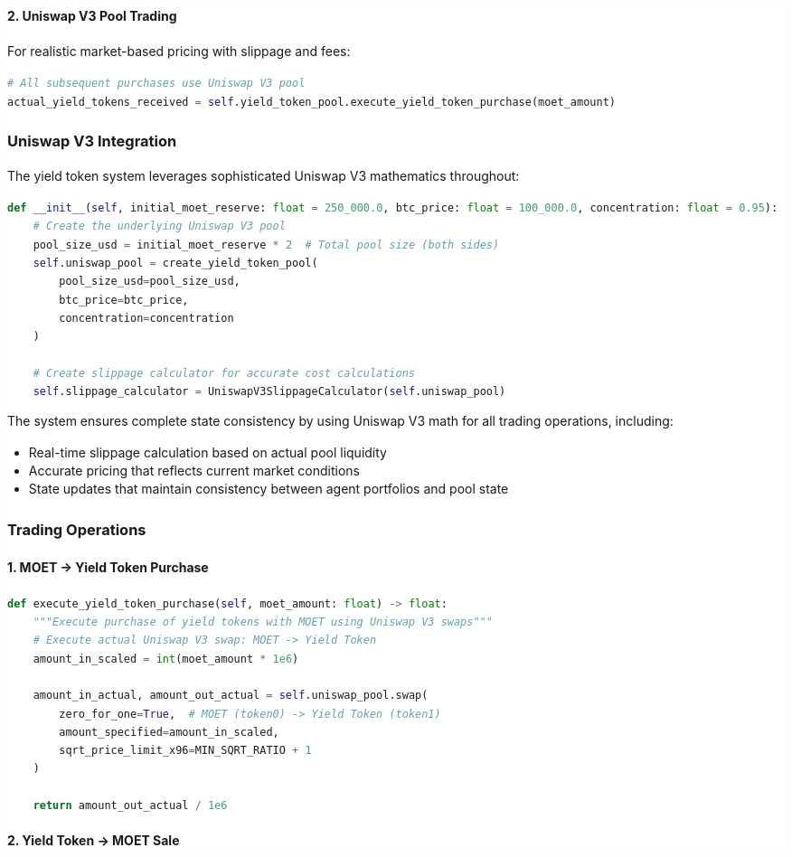 #### 2. Uniswap V3 Pool Trading
For realistic market-based pricing with slippage and fees:

```python
# All subsequent purchases use Uniswap V3 pool
actual_yield_tokens_received = self.yield_token_pool.execute_yield_token_purchase(moet_amount)
```

### Uniswap V3 Integration

The yield token system leverages sophisticated Uniswap V3 mathematics throughout:

```python
def __init__(self, initial_moet_reserve: float = 250_000.0, btc_price: float = 100_000.0, concentration: float = 0.95):
    # Create the underlying Uniswap V3 pool
    pool_size_usd = initial_moet_reserve * 2  # Total pool size (both sides)
    self.uniswap_pool = create_yield_token_pool(
        pool_size_usd=pool_size_usd,
        btc_price=btc_price,
        concentration=concentration
    )
    
    # Create slippage calculator for accurate cost calculations
    self.slippage_calculator = UniswapV3SlippageCalculator(self.uniswap_pool)
```

The system ensures complete state consistency by using Uniswap V3 math for all trading operations, including:
- Real-time slippage calculation based on actual pool liquidity
- Accurate pricing that reflects current market conditions
- State updates that maintain consistency between agent portfolios and pool state

### Trading Operations

#### 1. MOET → Yield Token Purchase

```python
def execute_yield_token_purchase(self, moet_amount: float) -> float:
    """Execute purchase of yield tokens with MOET using Uniswap V3 swaps"""
    # Execute actual Uniswap V3 swap: MOET -> Yield Token
    amount_in_scaled = int(moet_amount * 1e6)
    
    amount_in_actual, amount_out_actual = self.uniswap_pool.swap(
        zero_for_one=True,  # MOET (token0) -> Yield Token (token1)
        amount_specified=amount_in_scaled,
        sqrt_price_limit_x96=MIN_SQRT_RATIO + 1
    )
    
    return amount_out_actual / 1e6
```

#### 2. Yield Token → MOET Sale

